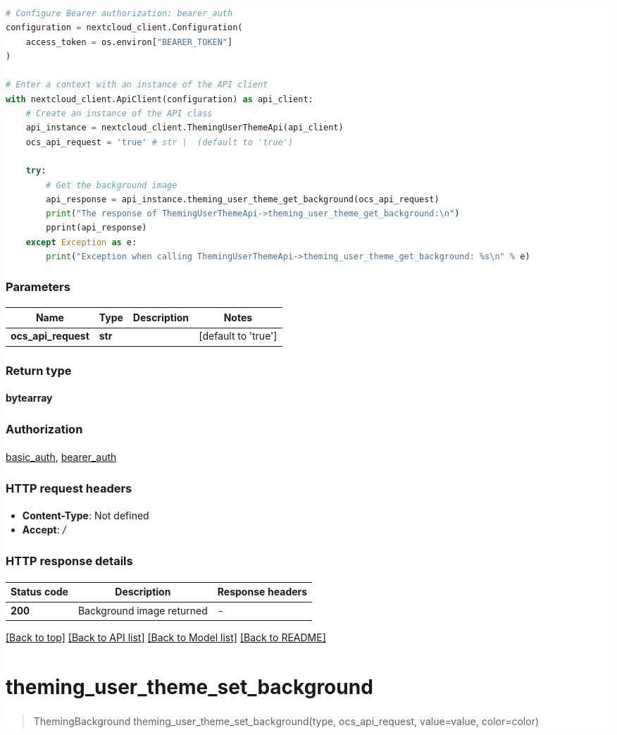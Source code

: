 ```python
# Configure Bearer authorization: bearer_auth
configuration = nextcloud_client.Configuration(
    access_token = os.environ["BEARER_TOKEN"]
)

# Enter a context with an instance of the API client
with nextcloud_client.ApiClient(configuration) as api_client:
    # Create an instance of the API class
    api_instance = nextcloud_client.ThemingUserThemeApi(api_client)
    ocs_api_request = 'true' # str |  (default to 'true')

    try:
        # Get the background image
        api_response = api_instance.theming_user_theme_get_background(ocs_api_request)
        print("The response of ThemingUserThemeApi->theming_user_theme_get_background:\n")
        pprint(api_response)
    except Exception as e:
        print("Exception when calling ThemingUserThemeApi->theming_user_theme_get_background: %s\n" % e)
```



### Parameters

Name | Type | Description  | Notes
------------- | ------------- | ------------- | -------------
 **ocs_api_request** | **str**|  | [default to &#39;true&#39;]

### Return type

**bytearray**

### Authorization

[basic_auth](../README.md#basic_auth), [bearer_auth](../README.md#bearer_auth)

### HTTP request headers

 - **Content-Type**: Not defined
 - **Accept**: */*

### HTTP response details
| Status code | Description | Response headers |
|-------------|-------------|------------------|
**200** | Background image returned |  -  |

[[Back to top]](#) [[Back to API list]](../README.md#documentation-for-api-endpoints) [[Back to Model list]](../README.md#documentation-for-models) [[Back to README]](../README.md)

# **theming_user_theme_set_background**
> ThemingBackground theming_user_theme_set_background(type, ocs_api_request, value=value, color=color)
